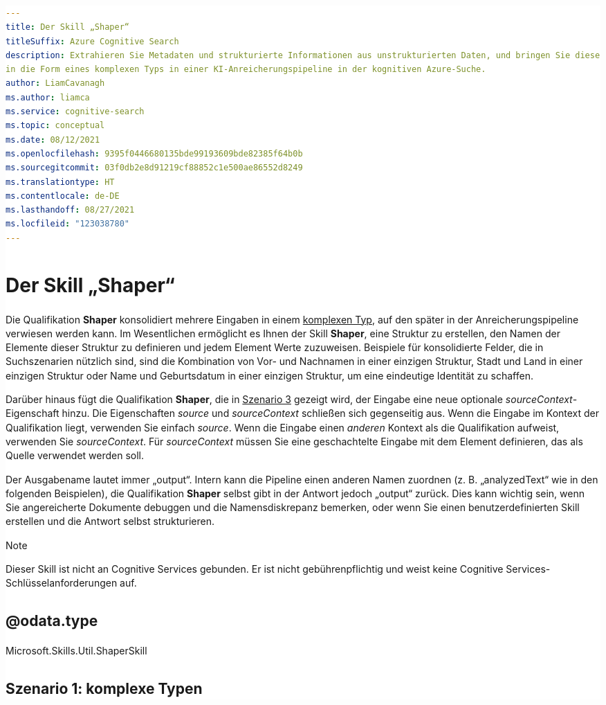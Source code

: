 ```yaml
---
title: Der Skill „Shaper“
titleSuffix: Azure Cognitive Search
description: Extrahieren Sie Metadaten und strukturierte Informationen aus unstrukturierten Daten, und bringen Sie diese in die Form eines komplexen Typs in einer KI-Anreicherungspipeline in der kognitiven Azure-Suche.
author: LiamCavanagh
ms.author: liamca
ms.service: cognitive-search
ms.topic: conceptual
ms.date: 08/12/2021
ms.openlocfilehash: 9395f0446680135bde99193609bde82385f64b0b
ms.sourcegitcommit: 03f0db2e8d91219cf88852c1e500ae86552d8249
ms.translationtype: HT
ms.contentlocale: de-DE
ms.lasthandoff: 08/27/2021
ms.locfileid: "123038780"
---
```

# <a name="shaper-cognitive-skill"></a>Der Skill „Shaper“

Die Qualifikation **Shaper** konsolidiert mehrere Eingaben in einem [komplexen Typ](search-howto-complex-data-types.md), auf den später in der Anreicherungspipeline verwiesen werden kann. Im Wesentlichen ermöglicht es Ihnen der Skill **Shaper**, eine Struktur zu erstellen, den Namen der Elemente dieser Struktur zu definieren und jedem Element Werte zuzuweisen. Beispiele für konsolidierte Felder, die in Suchszenarien nützlich sind, sind die Kombination von Vor- und Nachnamen in einer einzigen Struktur, Stadt und Land in einer einzigen Struktur oder Name und Geburtsdatum in einer einzigen Struktur, um eine eindeutige Identität zu schaffen.

Darüber hinaus fügt die Qualifikation **Shaper**, die in [Szenario 3](#nested-complex-types) gezeigt wird, der Eingabe eine neue optionale *sourceContext*-Eigenschaft hinzu. Die Eigenschaften *source* und *sourceContext* schließen sich gegenseitig aus. Wenn die Eingabe im Kontext der Qualifikation liegt, verwenden Sie einfach *source*. Wenn die Eingabe einen *anderen* Kontext als die Qualifikation aufweist, verwenden Sie *sourceContext*. Für *sourceContext* müssen Sie eine geschachtelte Eingabe mit dem Element definieren, das als Quelle verwendet werden soll. 

Der Ausgabename lautet immer „output“. Intern kann die Pipeline einen anderen Namen zuordnen (z. B. „analyzedText“ wie in den folgenden Beispielen), die Qualifikation **Shaper** selbst gibt in der Antwort jedoch „output“ zurück. Dies kann wichtig sein, wenn Sie angereicherte Dokumente debuggen und die Namensdiskrepanz bemerken, oder wenn Sie einen benutzerdefinierten Skill erstellen und die Antwort selbst strukturieren.

> [!NOTE]
> Dieser Skill ist nicht an Cognitive Services gebunden. Er ist nicht gebührenpflichtig und weist keine Cognitive Services-Schlüsselanforderungen auf.

## <a name="odatatype"></a>@odata.type  
Microsoft.Skills.Util.ShaperSkill

## <a name="scenario-1-complex-types"></a>Szenario 1: komplexe Typen
